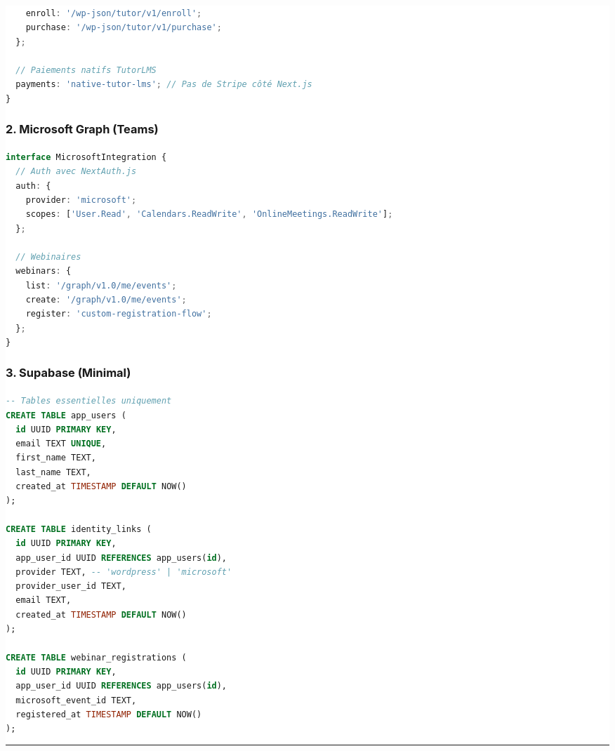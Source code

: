 ```typescript
    enroll: '/wp-json/tutor/v1/enroll';
    purchase: '/wp-json/tutor/v1/purchase';
  };
  
  // Paiements natifs TutorLMS
  payments: 'native-tutor-lms'; // Pas de Stripe côté Next.js
}
```

### 2. Microsoft Graph (Teams)
```typescript
interface MicrosoftIntegration {
  // Auth avec NextAuth.js
  auth: {
    provider: 'microsoft';
    scopes: ['User.Read', 'Calendars.ReadWrite', 'OnlineMeetings.ReadWrite'];
  };
  
  // Webinaires
  webinars: {
    list: '/graph/v1.0/me/events';
    create: '/graph/v1.0/me/events';
    register: 'custom-registration-flow';
  };
}
```

### 3. Supabase (Minimal)
```sql
-- Tables essentielles uniquement
CREATE TABLE app_users (
  id UUID PRIMARY KEY,
  email TEXT UNIQUE,
  first_name TEXT,
  last_name TEXT,
  created_at TIMESTAMP DEFAULT NOW()
);

CREATE TABLE identity_links (
  id UUID PRIMARY KEY,
  app_user_id UUID REFERENCES app_users(id),
  provider TEXT, -- 'wordpress' | 'microsoft'
  provider_user_id TEXT,
  email TEXT,
  created_at TIMESTAMP DEFAULT NOW()
);

CREATE TABLE webinar_registrations (
  id UUID PRIMARY KEY,
  app_user_id UUID REFERENCES app_users(id),
  microsoft_event_id TEXT,
  registered_at TIMESTAMP DEFAULT NOW()
);
```

---
